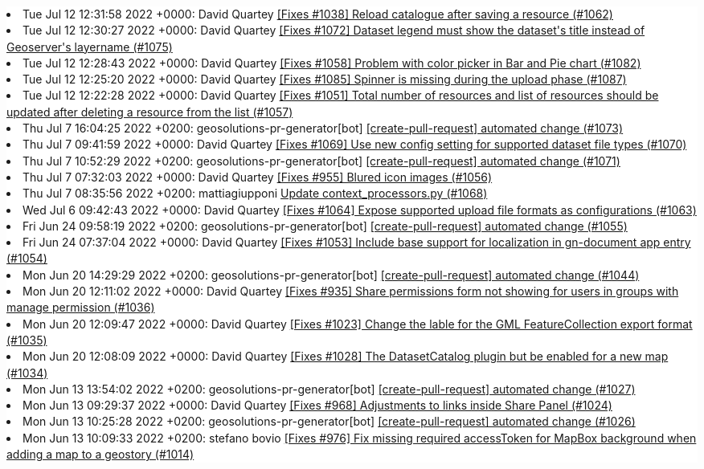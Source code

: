 <li> Tue Jul 12 12:31:58 2022 +0000: David Quartey <a href=https://github.com/GeoNode/geonode-mapstore-client/commit/82ab07c5d685851d5fcf64fb972813749455ee51 target=blank>[Fixes #1038] Reload catalogue after saving a resource (#1062)</a></li>
<li> Tue Jul 12 12:30:27 2022 +0000: David Quartey <a href=https://github.com/GeoNode/geonode-mapstore-client/commit/3c4c2afb8616892653a001a317333872f4037ea9 target=blank>[Fixes #1072] Dataset legend must show the dataset's title instead of Geoserver's layername (#1075)</a></li>
<li> Tue Jul 12 12:28:43 2022 +0000: David Quartey <a href=https://github.com/GeoNode/geonode-mapstore-client/commit/05070eb29235e9e4e1cc8ca64954a028ac1f60ff target=blank>[Fixes #1058] Problem with color picker in Bar and Pie chart (#1082)</a></li>
<li> Tue Jul 12 12:25:20 2022 +0000: David Quartey <a href=https://github.com/GeoNode/geonode-mapstore-client/commit/33252d36f73fbee25c8c15656c094d2b363de0df target=blank>[Fixes #1085] Spinner is missing during the upload phase  (#1087)</a></li>
<li> Tue Jul 12 12:22:28 2022 +0000: David Quartey <a href=https://github.com/GeoNode/geonode-mapstore-client/commit/2fc7d10e5098f8dcb5dffbad7232be51c89c4db3 target=blank>[Fixes #1051] Total number of resources and list of resources should be updated after deleting a resource from the list (#1057)</a></li>
<li> Thu Jul 7 16:04:25 2022 +0200: geosolutions-pr-generator[bot] <a href=https://github.com/GeoNode/geonode-mapstore-client/commit/a1825ec220a8326c2aad376ed7d71290b62c3585 target=blank>[create-pull-request] automated change (#1073)</a></li>
<li> Thu Jul 7 09:41:59 2022 +0000: David Quartey <a href=https://github.com/GeoNode/geonode-mapstore-client/commit/8cecaad50bd498e75b7340bd91361408cabb40b2 target=blank>[Fixes #1069] Use new config setting for supported dataset file types (#1070)</a></li>
<li> Thu Jul 7 10:52:29 2022 +0200: geosolutions-pr-generator[bot] <a href=https://github.com/GeoNode/geonode-mapstore-client/commit/dc6f071ffa73366e144110d8345ba913ef432632 target=blank>[create-pull-request] automated change (#1071)</a></li>
<li> Thu Jul 7 07:32:03 2022 +0000: David Quartey <a href=https://github.com/GeoNode/geonode-mapstore-client/commit/a0d313f037421cafabe5cedb4d0cbf668490e008 target=blank>[Fixes #955] Blured icon images (#1056)</a></li>
<li> Thu Jul 7 08:35:56 2022 +0200: mattiagiupponi <a href=https://github.com/GeoNode/geonode-mapstore-client/commit/8b9b36ca0d2e0904e55d214b6723f8dc1a56b71e target=blank>Update context_processors.py (#1068)</a></li>
<li> Wed Jul 6 09:42:43 2022 +0000: David Quartey <a href=https://github.com/GeoNode/geonode-mapstore-client/commit/dbb86618f226ae69cb6732b44331bdf4f2b2a8ec target=blank>[Fixes #1064] Expose supported upload file formats as configurations (#1063)</a></li>
<li> Fri Jun 24 09:58:19 2022 +0200: geosolutions-pr-generator[bot] <a href=https://github.com/GeoNode/geonode-mapstore-client/commit/080c493016013a215293e76dfc10cf15117ea75f target=blank>[create-pull-request] automated change (#1055)</a></li>
<li> Fri Jun 24 07:37:04 2022 +0000: David Quartey <a href=https://github.com/GeoNode/geonode-mapstore-client/commit/36b30b9ac8da8f2105895396baeb7363f87fb6b8 target=blank>[Fixes #1053] Include base support for localization in gn-document app entry (#1054)</a></li>
<li> Mon Jun 20 14:29:29 2022 +0200: geosolutions-pr-generator[bot] <a href=https://github.com/GeoNode/geonode-mapstore-client/commit/b374cf8e616394f6446cf93be6a0c8bc78b94083 target=blank>[create-pull-request] automated change (#1044)</a></li>
<li> Mon Jun 20 12:11:02 2022 +0000: David Quartey <a href=https://github.com/GeoNode/geonode-mapstore-client/commit/913c05917d671cf7b585d97fdecb6aa95f21eda8 target=blank>[Fixes #935] Share permissions form not showing for users in groups with manage permission (#1036)</a></li>
<li> Mon Jun 20 12:09:47 2022 +0000: David Quartey <a href=https://github.com/GeoNode/geonode-mapstore-client/commit/5e11d6ed475e1447fa00d9daf1b105b4cd3e30aa target=blank>[Fixes #1023] Change the lable for the GML FeatureCollection export format (#1035)</a></li>
<li> Mon Jun 20 12:08:09 2022 +0000: David Quartey <a href=https://github.com/GeoNode/geonode-mapstore-client/commit/87e68a19e54733cd9f5cf70a82529f86892f1010 target=blank>[Fixes #1028] The DatasetCatalog plugin but be enabled for a new map (#1034)</a></li>
<li> Mon Jun 13 13:54:02 2022 +0200: geosolutions-pr-generator[bot] <a href=https://github.com/GeoNode/geonode-mapstore-client/commit/e00e11dc2690a7294beb26f074b2252324fe102a target=blank>[create-pull-request] automated change (#1027)</a></li>
<li> Mon Jun 13 09:29:37 2022 +0000: David Quartey <a href=https://github.com/GeoNode/geonode-mapstore-client/commit/fe3ddfd828fca50afabc44ba2c377a691364e522 target=blank>[Fixes #968] Adjustments to links inside Share Panel (#1024)</a></li>
<li> Mon Jun 13 10:25:28 2022 +0200: geosolutions-pr-generator[bot] <a href=https://github.com/GeoNode/geonode-mapstore-client/commit/65c6edf8183cd44594224c1ec9476c31fdc7241b target=blank>[create-pull-request] automated change (#1026)</a></li>
<li> Mon Jun 13 10:09:33 2022 +0200: stefano bovio <a href=https://github.com/GeoNode/geonode-mapstore-client/commit/b0a06a1ffda478f433a7b36fe6de1376eff89990 target=blank>[Fixes #976] Fix missing required accessToken for MapBox background when adding a map to a geostory (#1014)</a></li>
